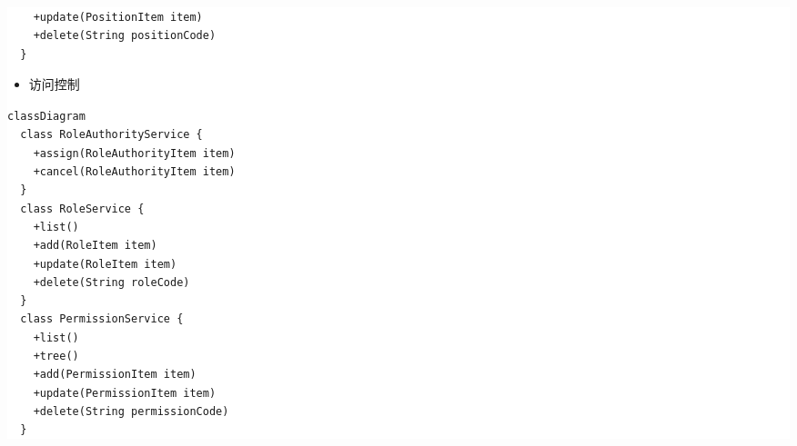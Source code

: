 ```mermaid
    +update(PositionItem item)
    +delete(String positionCode)
  }

```

- 访问控制

```mermaid
classDiagram
  class RoleAuthorityService {
    +assign(RoleAuthorityItem item)
    +cancel(RoleAuthorityItem item)
  }
  class RoleService {
    +list()
    +add(RoleItem item)
    +update(RoleItem item)
    +delete(String roleCode)
  }
  class PermissionService {
    +list()
    +tree()
    +add(PermissionItem item)
    +update(PermissionItem item)
    +delete(String permissionCode)
  }
```
